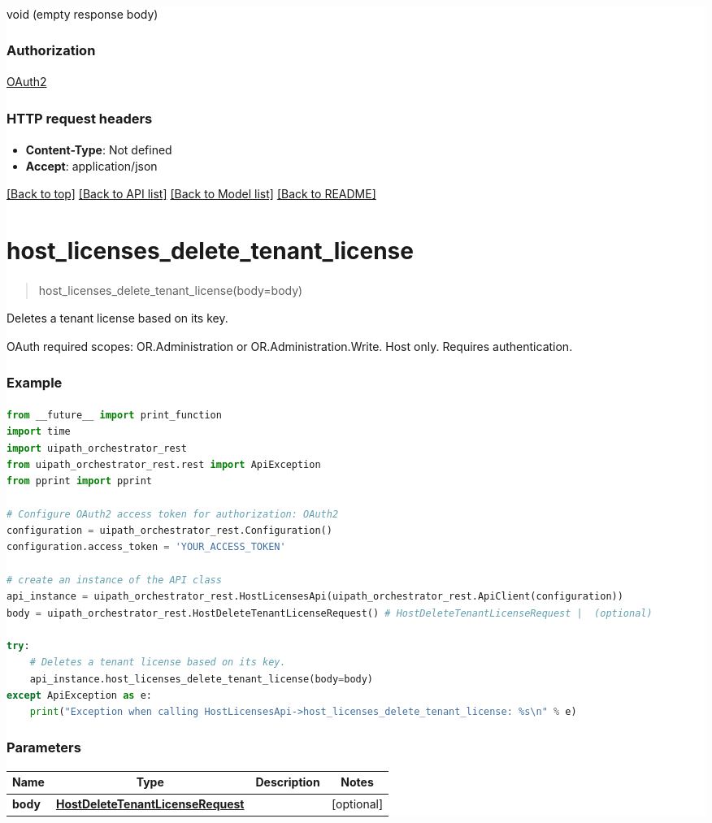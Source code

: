 void (empty response body)

### Authorization

[OAuth2](../README.md#OAuth2)

### HTTP request headers

 - **Content-Type**: Not defined
 - **Accept**: application/json

[[Back to top]](#) [[Back to API list]](../README.md#documentation-for-api-endpoints) [[Back to Model list]](../README.md#documentation-for-models) [[Back to README]](../README.md)

# **host_licenses_delete_tenant_license**
> host_licenses_delete_tenant_license(body=body)

Deletes a tenant license based on its key.

OAuth required scopes: OR.Administration or OR.Administration.Write.  Host only. Requires authentication.

### Example
```python
from __future__ import print_function
import time
import uipath_orchestrator_rest
from uipath_orchestrator_rest.rest import ApiException
from pprint import pprint

# Configure OAuth2 access token for authorization: OAuth2
configuration = uipath_orchestrator_rest.Configuration()
configuration.access_token = 'YOUR_ACCESS_TOKEN'

# create an instance of the API class
api_instance = uipath_orchestrator_rest.HostLicensesApi(uipath_orchestrator_rest.ApiClient(configuration))
body = uipath_orchestrator_rest.HostDeleteTenantLicenseRequest() # HostDeleteTenantLicenseRequest |  (optional)

try:
    # Deletes a tenant license based on its key.
    api_instance.host_licenses_delete_tenant_license(body=body)
except ApiException as e:
    print("Exception when calling HostLicensesApi->host_licenses_delete_tenant_license: %s\n" % e)
```

### Parameters

Name | Type | Description  | Notes
------------- | ------------- | ------------- | -------------
 **body** | [**HostDeleteTenantLicenseRequest**](HostDeleteTenantLicenseRequest.md)|  | [optional] 
